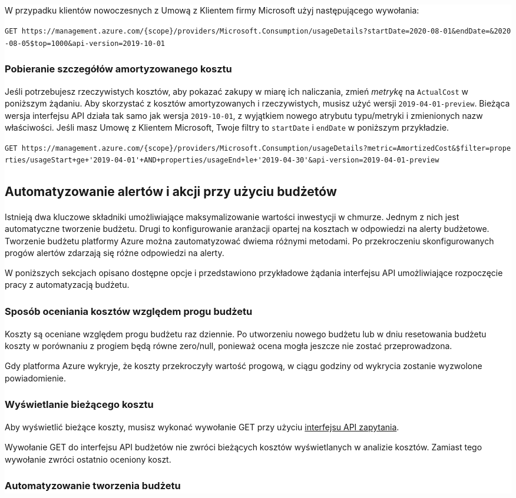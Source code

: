 W przypadku klientów nowoczesnych z Umową z Klientem firmy Microsoft użyj następującego wywołania:

```http
GET https://management.azure.com/{scope}/providers/Microsoft.Consumption/usageDetails?startDate=2020-08-01&endDate=&2020-08-05$top=1000&api-version=2019-10-01
```

### <a name="get-amortized-cost-details"></a>Pobieranie szczegółów amortyzowanego kosztu

Jeśli potrzebujesz rzeczywistych kosztów, aby pokazać zakupy w miarę ich naliczania, zmień *metrykę* na `ActualCost` w poniższym żądaniu. Aby skorzystać z kosztów amortyzowanych i rzeczywistych, musisz użyć wersji `2019-04-01-preview`. Bieżąca wersja interfejsu API działa tak samo jak wersja `2019-10-01`, z wyjątkiem nowego atrybutu typu/metryki i zmienionych nazw właściwości. Jeśli masz Umowę z Klientem Microsoft, Twoje filtry to `startDate` i `endDate` w poniższym przykładzie.

```http
GET https://management.azure.com/{scope}/providers/Microsoft.Consumption/usageDetails?metric=AmortizedCost&$filter=properties/usageStart+ge+'2019-04-01'+AND+properties/usageEnd+le+'2019-04-30'&api-version=2019-04-01-preview
```

## <a name="automate-alerts-and-actions-with-budgets"></a>Automatyzowanie alertów i akcji przy użyciu budżetów

Istnieją dwa kluczowe składniki umożliwiające maksymalizowanie wartości inwestycji w chmurze. Jednym z nich jest automatyczne tworzenie budżetu. Drugi to konfigurowanie aranżacji opartej na kosztach w odpowiedzi na alerty budżetowe. Tworzenie budżetu platformy Azure można zautomatyzować dwiema różnymi metodami. Po przekroczeniu skonfigurowanych progów alertów zdarzają się różne odpowiedzi na alerty.

W poniższych sekcjach opisano dostępne opcje i przedstawiono przykładowe żądania interfejsu API umożliwiające rozpoczęcie pracy z automatyzacją budżetu.

### <a name="how-costs-are-evaluated-against-your-budget-threshold"></a>Sposób oceniania kosztów względem progu budżetu

Koszty są oceniane względem progu budżetu raz dziennie. Po utworzeniu nowego budżetu lub w dniu resetowania budżetu koszty w porównaniu z progiem będą równe zero/null, ponieważ ocena mogła jeszcze nie zostać przeprowadzona.

Gdy platforma Azure wykryje, że koszty przekroczyły wartość progową, w ciągu godziny od wykrycia zostanie wyzwolone powiadomienie.

### <a name="view-your-current-cost"></a>Wyświetlanie bieżącego kosztu

Aby wyświetlić bieżące koszty, musisz wykonać wywołanie GET przy użyciu [interfejsu API zapytania](/rest/api/cost-management/query).

Wywołanie GET do interfejsu API budżetów nie zwróci bieżących kosztów wyświetlanych w analizie kosztów. Zamiast tego wywołanie zwróci ostatnio oceniony koszt.

### <a name="automate-budget-creation"></a>Automatyzowanie tworzenia budżetu
